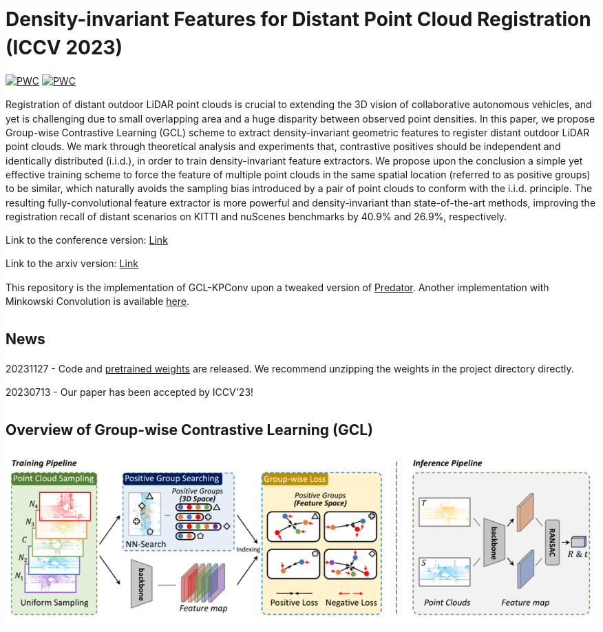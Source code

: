 # Density-invariant Features for Distant Point Cloud Registration (ICCV 2023)

[![PWC](https://img.shields.io/endpoint.svg?url=https://paperswithcode.com/badge/density-invariant-features-for-distant-point/point-cloud-registration-on-kitti-distant-pcr)](https://paperswithcode.com/sota/point-cloud-registration-on-kitti-distant-pcr?p=density-invariant-features-for-distant-point)
[![PWC](https://img.shields.io/endpoint.svg?url=https://paperswithcode.com/badge/density-invariant-features-for-distant-point/point-cloud-registration-on-nuscenes-distant)](https://paperswithcode.com/sota/point-cloud-registration-on-nuscenes-distant?p=density-invariant-features-for-distant-point)

Registration of distant outdoor LiDAR point clouds is crucial to extending the 3D vision of collaborative autonomous vehicles, and yet is challenging due to small overlapping area and a huge disparity between observed point densities. In this paper, we propose Group-wise Contrastive Learning (GCL) scheme to extract density-invariant geometric features to register distant outdoor LiDAR point clouds. We mark through theoretical analysis and experiments that, contrastive positives should be independent and identically distributed (i.i.d.), in order to train density-invariant feature extractors. We propose upon the conclusion a simple yet effective training scheme to force the feature of multiple point clouds in the same spatial location (referred to as positive groups) to be similar, which naturally avoids the sampling bias introduced by a pair of point clouds to conform with the i.i.d. principle. The resulting fully-convolutional feature extractor is more powerful and density-invariant than state-of-the-art methods, improving the registration recall of distant scenarios on KITTI and nuScenes benchmarks by 40.9% and 26.9%, respectively.

Link to the conference version: [Link](https://openaccess.thecvf.com/content/ICCV2023/html/Liu_Density-invariant_Features_for_Distant_Point_Cloud_Registration_ICCV_2023_paper.html)

Link to the arxiv version: [Link](https://arxiv.org/abs/2307.09788)

This repository is the implementation of GCL-KPConv upon a tweaked version of [Predator](https://github.com/prs-eth/OverlapPredator). Another implementation with Minkowski Convolution is available [here](https://github.com/liuQuan98/GCL).

## News

20231127 - Code and [pretrained weights](https://drive.google.com/file/d/1BHrKR2uR3a8y4XjnJIUgveSYsO-8cW4M/view?usp=sharing) are released. We recommend unzipping the weights in the project directory directly.

20230713 - Our paper has been accepted by ICCV'23!

## Overview of Group-wise Contrastive Learning (GCL)

<div align="center">
<img src=assets\overview.png>
</div>
